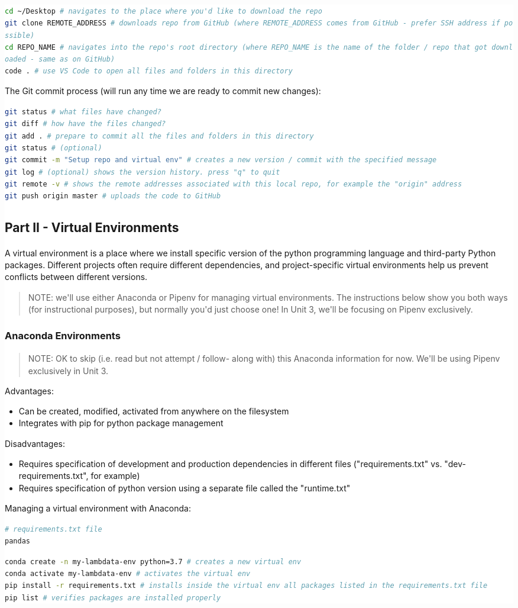 ```sh
cd ~/Desktop # navigates to the place where you'd like to download the repo
git clone REMOTE_ADDRESS # downloads repo from GitHub (where REMOTE_ADDRESS comes from GitHub - prefer SSH address if possible)
cd REPO_NAME # navigates into the repo's root directory (where REPO_NAME is the name of the folder / repo that got downloaded - same as on GitHub)
code . # use VS Code to open all files and folders in this directory
```

The Git commit process (will run any time we are ready to commit new changes):

```sh
git status # what files have changed?
git diff # how have the files changed?
git add . # prepare to commit all the files and folders in this directory
git status # (optional)
git commit -m "Setup repo and virtual env" # creates a new version / commit with the specified message
git log # (optional) shows the version history. press "q" to quit
git remote -v # shows the remote addresses associated with this local repo, for example the "origin" address
git push origin master # uploads the code to GitHub
```

## Part II - Virtual Environments

A virtual environment is a place where we install specific version of the python programming language and third-party Python packages. Different projects often require different dependencies, and project-specific virtual environments help us prevent conflicts between different versions.

> NOTE: we'll use either Anaconda or Pipenv for managing virtual environments. The instructions below show you both ways (for instructional purposes), but normally you'd just choose one! In Unit 3, we'll be focusing on Pipenv exclusively.

### Anaconda Environments

> NOTE: OK to skip (i.e. read but not attempt / follow- along with) this Anaconda information for now. We'll be using Pipenv exclusively in Unit 3. 

Advantages:
  + Can be created, modified, activated from anywhere on the filesystem
  + Integrates with pip for python package management

Disadvantages:
  + Requires specification of development and production dependencies in different files ("requirements.txt" vs. "dev-requirements.txt", for example)
  + Requires specification of python version using a separate file called the "runtime.txt"

Managing a virtual environment with Anaconda:

```sh
# requirements.txt file
pandas
```

```sh
conda create -n my-lambdata-env python=3.7 # creates a new virtual env
conda activate my-lambdata-env # activates the virtual env
pip install -r requirements.txt # installs inside the virtual env all packages listed in the requirements.txt file
pip list # verifies packages are installed properly
```
